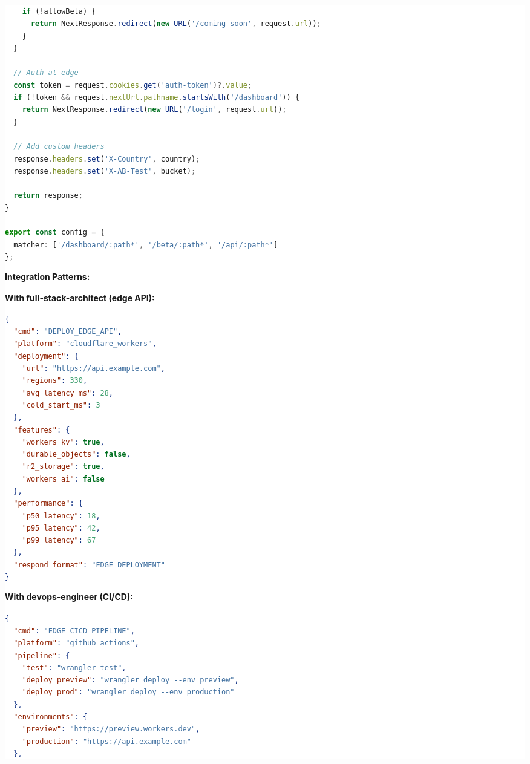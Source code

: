 ```typescript
    if (!allowBeta) {
      return NextResponse.redirect(new URL('/coming-soon', request.url));
    }
  }

  // Auth at edge
  const token = request.cookies.get('auth-token')?.value;
  if (!token && request.nextUrl.pathname.startsWith('/dashboard')) {
    return NextResponse.redirect(new URL('/login', request.url));
  }

  // Add custom headers
  response.headers.set('X-Country', country);
  response.headers.set('X-AB-Test', bucket);

  return response;
}

export const config = {
  matcher: ['/dashboard/:path*', '/beta/:path*', '/api/:path*']
};
```

**Integration Patterns:**

**With full-stack-architect (edge API):**
```json
{
  "cmd": "DEPLOY_EDGE_API",
  "platform": "cloudflare_workers",
  "deployment": {
    "url": "https://api.example.com",
    "regions": 330,
    "avg_latency_ms": 28,
    "cold_start_ms": 3
  },
  "features": {
    "workers_kv": true,
    "durable_objects": false,
    "r2_storage": true,
    "workers_ai": false
  },
  "performance": {
    "p50_latency": 18,
    "p95_latency": 42,
    "p99_latency": 67
  },
  "respond_format": "EDGE_DEPLOYMENT"
}
```

**With devops-engineer (CI/CD):**
```json
{
  "cmd": "EDGE_CICD_PIPELINE",
  "platform": "github_actions",
  "pipeline": {
    "test": "wrangler test",
    "deploy_preview": "wrangler deploy --env preview",
    "deploy_prod": "wrangler deploy --env production"
  },
  "environments": {
    "preview": "https://preview.workers.dev",
    "production": "https://api.example.com"
  },
```